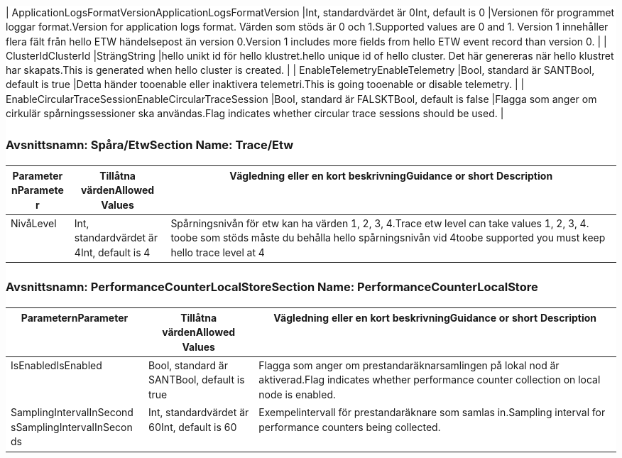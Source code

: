 | <span data-ttu-id="79d67-138">ApplicationLogsFormatVersion</span><span class="sxs-lookup"><span data-stu-id="79d67-138">ApplicationLogsFormatVersion</span></span> |<span data-ttu-id="79d67-139">Int, standardvärdet är 0</span><span class="sxs-lookup"><span data-stu-id="79d67-139">Int, default is 0</span></span> |<span data-ttu-id="79d67-140">Versionen för programmet loggar format.</span><span class="sxs-lookup"><span data-stu-id="79d67-140">Version for application logs format.</span></span> <span data-ttu-id="79d67-141">Värden som stöds är 0 och 1.</span><span class="sxs-lookup"><span data-stu-id="79d67-141">Supported values are 0 and 1.</span></span> <span data-ttu-id="79d67-142">Version 1 innehåller flera fält från hello ETW händelsepost än version 0.</span><span class="sxs-lookup"><span data-stu-id="79d67-142">Version 1 includes more fields from hello ETW event record than version 0.</span></span> |
| <span data-ttu-id="79d67-143">ClusterId</span><span class="sxs-lookup"><span data-stu-id="79d67-143">ClusterId</span></span> |<span data-ttu-id="79d67-144">Sträng</span><span class="sxs-lookup"><span data-stu-id="79d67-144">String</span></span> |<span data-ttu-id="79d67-145">hello unikt id för hello klustret.</span><span class="sxs-lookup"><span data-stu-id="79d67-145">hello unique id of hello cluster.</span></span> <span data-ttu-id="79d67-146">Det här genereras när hello klustret har skapats.</span><span class="sxs-lookup"><span data-stu-id="79d67-146">This is generated when hello cluster is created.</span></span> |
| <span data-ttu-id="79d67-147">EnableTelemetry</span><span class="sxs-lookup"><span data-stu-id="79d67-147">EnableTelemetry</span></span> |<span data-ttu-id="79d67-148">Bool, standard är SANT</span><span class="sxs-lookup"><span data-stu-id="79d67-148">Bool, default is true</span></span> |<span data-ttu-id="79d67-149">Detta händer tooenable eller inaktivera telemetri.</span><span class="sxs-lookup"><span data-stu-id="79d67-149">This is going tooenable or disable telemetry.</span></span> |
| <span data-ttu-id="79d67-150">EnableCircularTraceSession</span><span class="sxs-lookup"><span data-stu-id="79d67-150">EnableCircularTraceSession</span></span> |<span data-ttu-id="79d67-151">Bool, standard är FALSKT</span><span class="sxs-lookup"><span data-stu-id="79d67-151">Bool, default is false</span></span> |<span data-ttu-id="79d67-152">Flagga som anger om cirkulär spårningssessioner ska användas.</span><span class="sxs-lookup"><span data-stu-id="79d67-152">Flag indicates whether circular trace sessions should be used.</span></span> |

### <a name="section-name-traceetw"></a><span data-ttu-id="79d67-153">Avsnittsnamn: Spåra/Etw</span><span class="sxs-lookup"><span data-stu-id="79d67-153">Section Name: Trace/Etw</span></span>
| <span data-ttu-id="79d67-154">**Parametern**</span><span class="sxs-lookup"><span data-stu-id="79d67-154">**Parameter**</span></span> | <span data-ttu-id="79d67-155">**Tillåtna värden**</span><span class="sxs-lookup"><span data-stu-id="79d67-155">**Allowed Values**</span></span> | <span data-ttu-id="79d67-156">**Vägledning eller en kort beskrivning**</span><span class="sxs-lookup"><span data-stu-id="79d67-156">**Guidance or short Description**</span></span> |
| --- | --- | --- |
| <span data-ttu-id="79d67-157">Nivå</span><span class="sxs-lookup"><span data-stu-id="79d67-157">Level</span></span> |<span data-ttu-id="79d67-158">Int, standardvärdet är 4</span><span class="sxs-lookup"><span data-stu-id="79d67-158">Int, default is 4</span></span> |<span data-ttu-id="79d67-159">Spårningsnivån för etw kan ha värden 1, 2, 3, 4.</span><span class="sxs-lookup"><span data-stu-id="79d67-159">Trace etw level can take values 1, 2, 3, 4.</span></span> <span data-ttu-id="79d67-160">toobe som stöds måste du behålla hello spårningsnivån vid 4</span><span class="sxs-lookup"><span data-stu-id="79d67-160">toobe supported you must keep hello trace level at 4</span></span> |

### <a name="section-name-performancecounterlocalstore"></a><span data-ttu-id="79d67-161">Avsnittsnamn: PerformanceCounterLocalStore</span><span class="sxs-lookup"><span data-stu-id="79d67-161">Section Name: PerformanceCounterLocalStore</span></span>
| <span data-ttu-id="79d67-162">**Parametern**</span><span class="sxs-lookup"><span data-stu-id="79d67-162">**Parameter**</span></span> | <span data-ttu-id="79d67-163">**Tillåtna värden**</span><span class="sxs-lookup"><span data-stu-id="79d67-163">**Allowed Values**</span></span> | <span data-ttu-id="79d67-164">**Vägledning eller en kort beskrivning**</span><span class="sxs-lookup"><span data-stu-id="79d67-164">**Guidance or short Description**</span></span> |
| --- | --- | --- |
| <span data-ttu-id="79d67-165">IsEnabled</span><span class="sxs-lookup"><span data-stu-id="79d67-165">IsEnabled</span></span> |<span data-ttu-id="79d67-166">Bool, standard är SANT</span><span class="sxs-lookup"><span data-stu-id="79d67-166">Bool, default is true</span></span> |<span data-ttu-id="79d67-167">Flagga som anger om prestandaräknarsamlingen på lokal nod är aktiverad.</span><span class="sxs-lookup"><span data-stu-id="79d67-167">Flag indicates whether performance counter collection on local node is enabled.</span></span> |
| <span data-ttu-id="79d67-168">SamplingIntervalInSeconds</span><span class="sxs-lookup"><span data-stu-id="79d67-168">SamplingIntervalInSeconds</span></span> |<span data-ttu-id="79d67-169">Int, standardvärdet är 60</span><span class="sxs-lookup"><span data-stu-id="79d67-169">Int, default is 60</span></span> |<span data-ttu-id="79d67-170">Exempelintervall för prestandaräknare som samlas in.</span><span class="sxs-lookup"><span data-stu-id="79d67-170">Sampling interval for performance counters being collected.</span></span> |